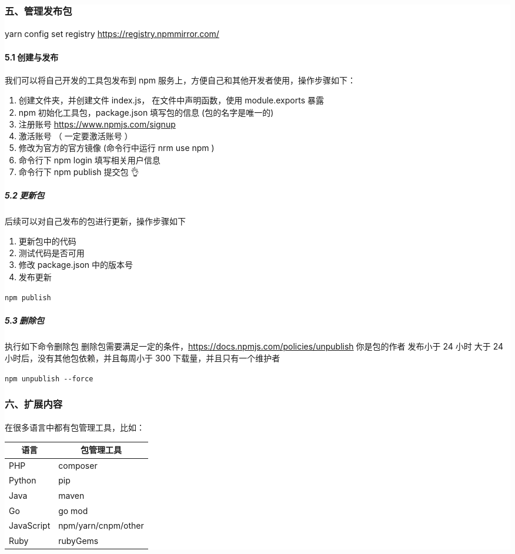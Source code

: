 ### 五、管理发布包

  yarn config set registry https://registry.npmmirror.com/

#### 5.1 创建与发布

  我们可以将自己开发的工具包发布到 npm 服务上，方便自己和其他开发者使用，操作步骤如下：
1. 创建文件夹，并创建文件 index.js， 在文件中声明函数，使用 module.exports 暴露
2. npm 初始化工具包，package.json 填写包的信息 (包的名字是唯一的)
3. 注册账号 https://www.npmjs.com/signup
4. 激活账号 （ 一定要激活账号 ）
5. 修改为官方的官方镜像 (命令行中运行 nrm use npm )
6. 命令行下 npm login 填写相关用户信息
14. 命令行下 npm publish 提交包 👌

##### 5.2 更新包

   后续可以对自己发布的包进行更新，操作步骤如下
1. 更新包中的代码
2. 测试代码是否可用
3. 修改 package.json 中的版本号
4. 发布更新

```shell
npm publish
```

##### 5.3 删除包

   执行如下命令删除包
   删除包需要满足一定的条件，https://docs.npmjs.com/policies/unpublish
   你是包的作者
   发布小于 24 小时
   大于 24 小时后，没有其他包依赖，并且每周小于 300 下载量，并且只有一个维护者

```shell
npm unpublish --force
```

### 六、扩展内容

   在很多语言中都有包管理工具，比如：

|语言| 包管理工具|
|---|---|
|PHP| composer|
|Python |pip|
|Java |maven|
|Go| go mod|
|JavaScript| npm/yarn/cnpm/other|
|Ruby |rubyGems|
